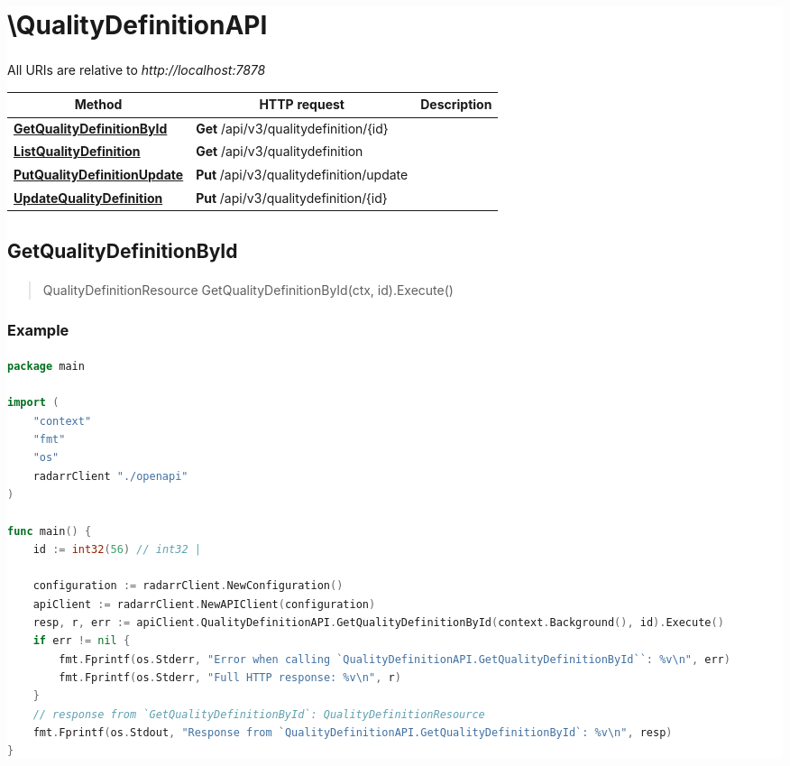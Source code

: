 # \QualityDefinitionAPI

All URIs are relative to *http://localhost:7878*

Method | HTTP request | Description
------------- | ------------- | -------------
[**GetQualityDefinitionById**](QualityDefinitionAPI.md#GetQualityDefinitionById) | **Get** /api/v3/qualitydefinition/{id} | 
[**ListQualityDefinition**](QualityDefinitionAPI.md#ListQualityDefinition) | **Get** /api/v3/qualitydefinition | 
[**PutQualityDefinitionUpdate**](QualityDefinitionAPI.md#PutQualityDefinitionUpdate) | **Put** /api/v3/qualitydefinition/update | 
[**UpdateQualityDefinition**](QualityDefinitionAPI.md#UpdateQualityDefinition) | **Put** /api/v3/qualitydefinition/{id} | 



## GetQualityDefinitionById

> QualityDefinitionResource GetQualityDefinitionById(ctx, id).Execute()



### Example

```go
package main

import (
    "context"
    "fmt"
    "os"
    radarrClient "./openapi"
)

func main() {
    id := int32(56) // int32 | 

    configuration := radarrClient.NewConfiguration()
    apiClient := radarrClient.NewAPIClient(configuration)
    resp, r, err := apiClient.QualityDefinitionAPI.GetQualityDefinitionById(context.Background(), id).Execute()
    if err != nil {
        fmt.Fprintf(os.Stderr, "Error when calling `QualityDefinitionAPI.GetQualityDefinitionById``: %v\n", err)
        fmt.Fprintf(os.Stderr, "Full HTTP response: %v\n", r)
    }
    // response from `GetQualityDefinitionById`: QualityDefinitionResource
    fmt.Fprintf(os.Stdout, "Response from `QualityDefinitionAPI.GetQualityDefinitionById`: %v\n", resp)
}
```
